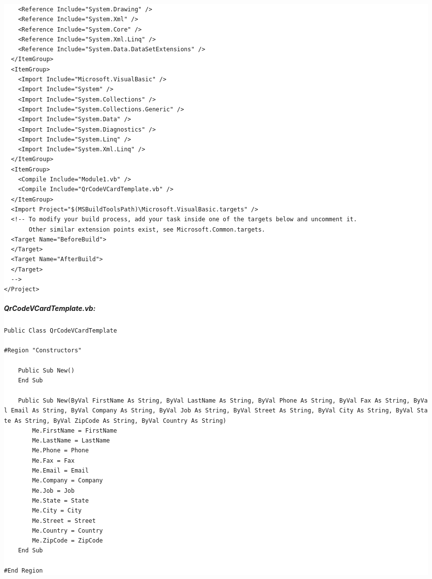 ```
    <Reference Include="System.Drawing" />
    <Reference Include="System.Xml" />
    <Reference Include="System.Core" />
    <Reference Include="System.Xml.Linq" />
    <Reference Include="System.Data.DataSetExtensions" />
  </ItemGroup>
  <ItemGroup>
    <Import Include="Microsoft.VisualBasic" />
    <Import Include="System" />
    <Import Include="System.Collections" />
    <Import Include="System.Collections.Generic" />
    <Import Include="System.Data" />
    <Import Include="System.Diagnostics" />
    <Import Include="System.Linq" />
    <Import Include="System.Xml.Linq" />
  </ItemGroup>
  <ItemGroup>
    <Compile Include="Module1.vb" />
    <Compile Include="QrCodeVCardTemplate.vb" />
  </ItemGroup>
  <Import Project="$(MSBuildToolsPath)\Microsoft.VisualBasic.targets" />
  <!-- To modify your build process, add your task inside one of the targets below and uncomment it. 
       Other similar extension points exist, see Microsoft.Common.targets.
  <Target Name="BeforeBuild">
  </Target>
  <Target Name="AfterBuild">
  </Target>
  -->
</Project>
```

    



##### **QrCodeVCardTemplate.vb:**
    
```
Public Class QrCodeVCardTemplate

#Region "Constructors"

    Public Sub New()
    End Sub

    Public Sub New(ByVal FirstName As String, ByVal LastName As String, ByVal Phone As String, ByVal Fax As String, ByVal Email As String, ByVal Company As String, ByVal Job As String, ByVal Street As String, ByVal City As String, ByVal State As String, ByVal ZipCode As String, ByVal Country As String)
        Me.FirstName = FirstName
        Me.LastName = LastName
        Me.Phone = Phone
        Me.Fax = Fax
        Me.Email = Email
        Me.Company = Company
        Me.Job = Job
        Me.State = State
        Me.City = City
        Me.Street = Street
        Me.Country = Country
        Me.ZipCode = ZipCode
    End Sub

#End Region

```